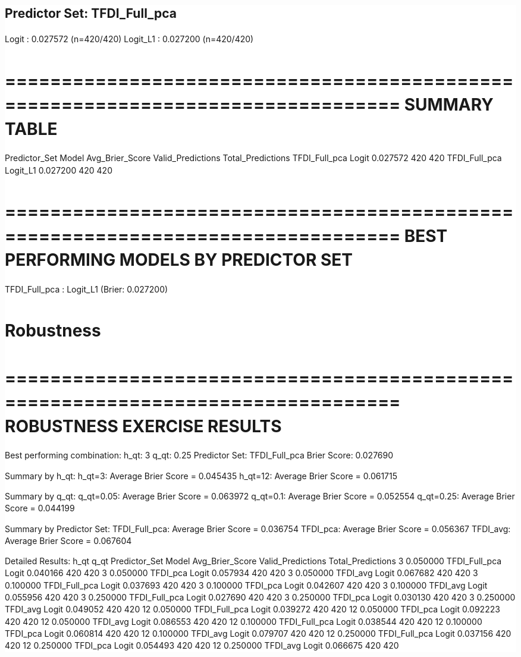 Predictor Set: TFDI_Full_pca
--------------------------------------------------
  Logit          : 0.027572 (n=420/420)
  Logit_L1       : 0.027200 (n=420/420)

================================================================================
SUMMARY TABLE
================================================================================
Predictor_Set    Model  Avg_Brier_Score  Valid_Predictions  Total_Predictions
TFDI_Full_pca    Logit         0.027572                420                420
TFDI_Full_pca Logit_L1         0.027200                420                420

================================================================================
BEST PERFORMING MODELS BY PREDICTOR SET
================================================================================
TFDI_Full_pca  : Logit_L1        (Brier: 0.027200)


# Robustness

================================================================================
ROBUSTNESS EXERCISE RESULTS
================================================================================

Best performing combination:
  h_qt: 3
  q_qt: 0.25
  Predictor Set: TFDI_Full_pca
  Brier Score: 0.027690

Summary by h_qt:
  h_qt=3: Average Brier Score = 0.045435
  h_qt=12: Average Brier Score = 0.061715

Summary by q_qt:
  q_qt=0.05: Average Brier Score = 0.063972
  q_qt=0.1: Average Brier Score = 0.052554
  q_qt=0.25: Average Brier Score = 0.044199

Summary by Predictor Set:
  TFDI_Full_pca: Average Brier Score = 0.036754
  TFDI_pca: Average Brier Score = 0.056367
  TFDI_avg: Average Brier Score = 0.067604

Detailed Results:
 h_qt     q_qt Predictor_Set Model  Avg_Brier_Score  Valid_Predictions  Total_Predictions
    3 0.050000 TFDI_Full_pca Logit         0.040166                420                420
    3 0.050000      TFDI_pca Logit         0.057934                420                420
    3 0.050000      TFDI_avg Logit         0.067682                420                420
    3 0.100000 TFDI_Full_pca Logit         0.037693                420                420
    3 0.100000      TFDI_pca Logit         0.042607                420                420
    3 0.100000      TFDI_avg Logit         0.055956                420                420
    3 0.250000 TFDI_Full_pca Logit         0.027690                420                420
    3 0.250000      TFDI_pca Logit         0.030130                420                420
    3 0.250000      TFDI_avg Logit         0.049052                420                420
   12 0.050000 TFDI_Full_pca Logit         0.039272                420                420
   12 0.050000      TFDI_pca Logit         0.092223                420                420
   12 0.050000      TFDI_avg Logit         0.086553                420                420
   12 0.100000 TFDI_Full_pca Logit         0.038544                420                420
   12 0.100000      TFDI_pca Logit         0.060814                420                420
   12 0.100000      TFDI_avg Logit         0.079707                420                420
   12 0.250000 TFDI_Full_pca Logit         0.037156                420                420
   12 0.250000      TFDI_pca Logit         0.054493                420                420
   12 0.250000      TFDI_avg Logit         0.066675                420                420
